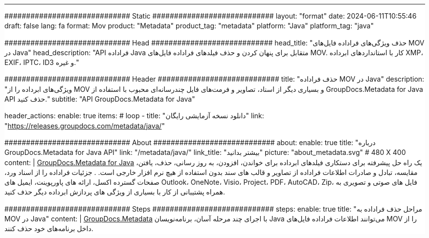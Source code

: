 


---
############################# Static ############################
layout: "format"
date:  2024-06-11T10:55:46
draft: false
lang: fa
format: Mov
product: "Metadata"
product_tag: "metadata"
platform: "Java"
platform_tag: "java"

############################# Head ############################
head_title: "حذف ویژگی‌های فراداده فایل‌های MOV در Java"
head_description: "API فراداده Java متقابل برای پنهان کردن و حذف فیلدهای فراداده فایل‌های MOV. کار با استانداردهای ابرداده XMP، EXIF، IPTC، ID3 و غیره."

############################# Header ############################
title: "حذف فراداده MOV در Java" 
description: "ویژگی‌های ابرداده را از MOV و بسیاری دیگر از اسناد، تصاویر و فرمت‌های فایل چندرسانه‌ای محبوب با استفاده از GroupDocs.Metadata for Java API حذف کنید."
subtitle: "API GroupDocs.Metadata for Java" 

header_actions:
  enable: true
  items:
    #  loop
    - title: "دانلود نسخه آزمایشی رایگان"
      link: "https://releases.groupdocs.com/metadata/java/"
      
############################# About ############################
about:
    enable: true
    title: "درباره GroupDocs.Metadata for Java API"
    link: "/metadata/java/"
    link_title: "بیشتر بدانید"
    picture: "about_metadata.svg" # 480 X 400
    content: |
       [GroupDocs.Metadata for Java](/metadata/java/) یک راه حل پیشرفته برای دستکاری فیلدهای ابرداده برای خواندن، افزودن، به روز رسانی، حذف، یافتن، مقایسه، تبادل و صادرات اطلاعات فراداده از تصاویر و قالب های سند بدون استفاده از هیچ نرم افزار خارجی است. . جزئیات فراداده را از اسناد ورد، صفحات گسترده اکسل، ارائه های پاورپوینت، ایمیل های Outlook، OneNote، Visio، Project، PDF، AutoCAD، Zip، فایل های صوتی و تصویری به همراه پشتیبانی از کار با بسیاری از ویژگی های پردازش ابرداده دیگر حذف کنید.

############################# Steps ############################
steps:
    enable: true
    title: "مراحل حذف فراداده به MOV در Java"
    content: |
      [GroupDocs.Metadata](https://products.groupdocs.com/metadata/java/) با اجرای چند مرحله آسان، برنامه‌نویسان Java می‌توانند اطلاعات فراداده فایل‌های MOV را از داخل برنامه‌های خود حذف کنند.
      